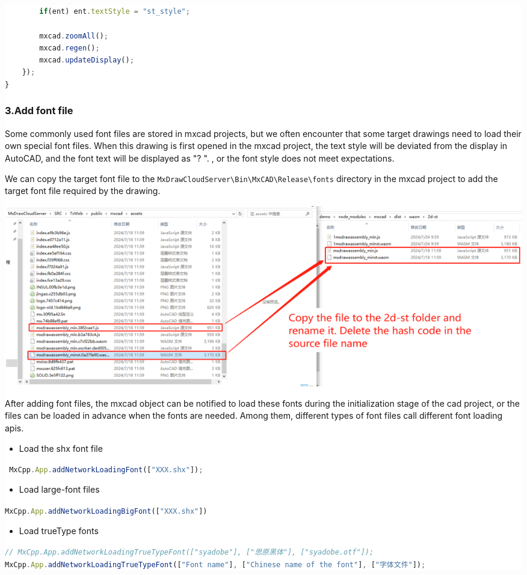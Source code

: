 ```ts
        if(ent) ent.textStyle = "st_style";
    
        mxcad.zoomAll();
        mxcad.regen();
        mxcad.updateDisplay();
    });
}
```
### 3.Add font file

Some commonly used font files are stored in mxcad projects, but we often encounter that some target drawings need to load their own special font files. When this drawing is first opened in the mxcad project, the text style will be deviated from the display in AutoCAD, and the font text will be displayed as "? ". , or the font style does not meet expectations.

We can copy the target font file to the `MxDrawCloudServer\Bin\MxCAD\Release\fonts` directory in the mxcad project to add the target font file required by the drawing.

 ![Alt text](../../../assets/en/img/%E6%B7%BB%E5%8A%A0%E5%AD%97%E4%BD%93%E6%96%87%E4%BB%B6-mxcad.jpg)

After adding font files, the mxcad object can be notified to load these fonts during the initialization stage of the cad project, or the files can be loaded in advance when the fonts are needed. Among them, different types of font files call different font loading apis.

* Load the shx font file  
```ts
 MxCpp.App.addNetworkLoadingFont(["XXX.shx"]);
```
* Load large-font files
```ts
MxCpp.App.addNetworkLoadingBigFont(["XXX.shx"])
```
* Load trueType fonts
```ts
// MxCpp.App.addNetworkLoadingTrueTypeFont(["syadobe"], ["思原黑体"], ["syadobe.otf"]);
MxCpp.App.addNetworkLoadingTrueTypeFont(["Font name"], ["Chinese name of the font"], ["字体文件"]);
```
